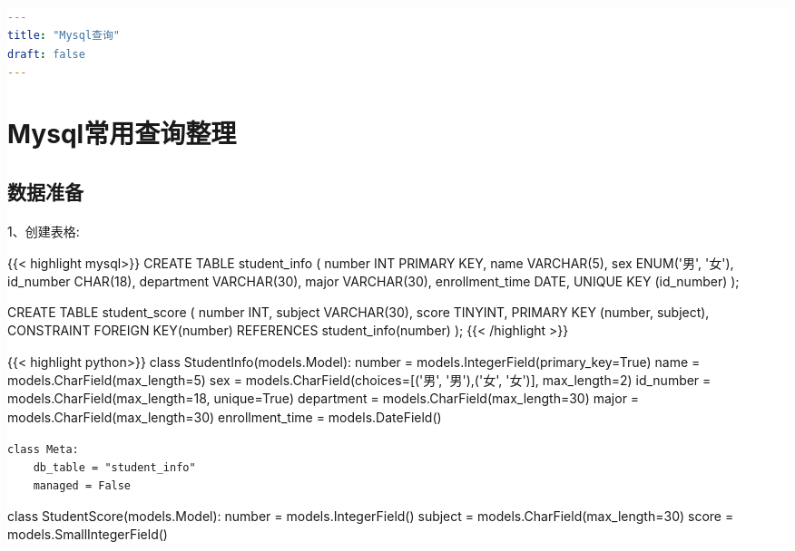 ```yaml
---
title: "Mysql查询"
draft: false
---
```


# Mysql常用查询整理

数据准备
-------

1、创建表格:

{{< highlight mysql>}}
CREATE TABLE student_info (
    number INT PRIMARY KEY,
    name VARCHAR(5),
    sex ENUM('男', '女'),
    id_number CHAR(18),
    department VARCHAR(30),
    major VARCHAR(30),
    enrollment_time DATE,
    UNIQUE KEY (id_number)
);

CREATE TABLE student_score (
    number INT,
    subject VARCHAR(30),
    score TINYINT,
    PRIMARY KEY (number, subject),
    CONSTRAINT FOREIGN KEY(number) REFERENCES student_info(number)
);
{{< /highlight >}}

{{< highlight python>}}
class StudentInfo(models.Model):
    number = models.IntegerField(primary_key=True)
    name = models.CharField(max_length=5)
    sex = models.CharField(choices=[('男', '男'),('女', '女')], max_length=2)
    id_number = models.CharField(max_length=18, unique=True)
    department = models.CharField(max_length=30)
    major = models.CharField(max_length=30)
    enrollment_time = models.DateField()

    class Meta:
        db_table = "student_info"
        managed = False


class StudentScore(models.Model):
    number = models.IntegerField()
    subject = models.CharField(max_length=30)
    score = models.SmallIntegerField()
